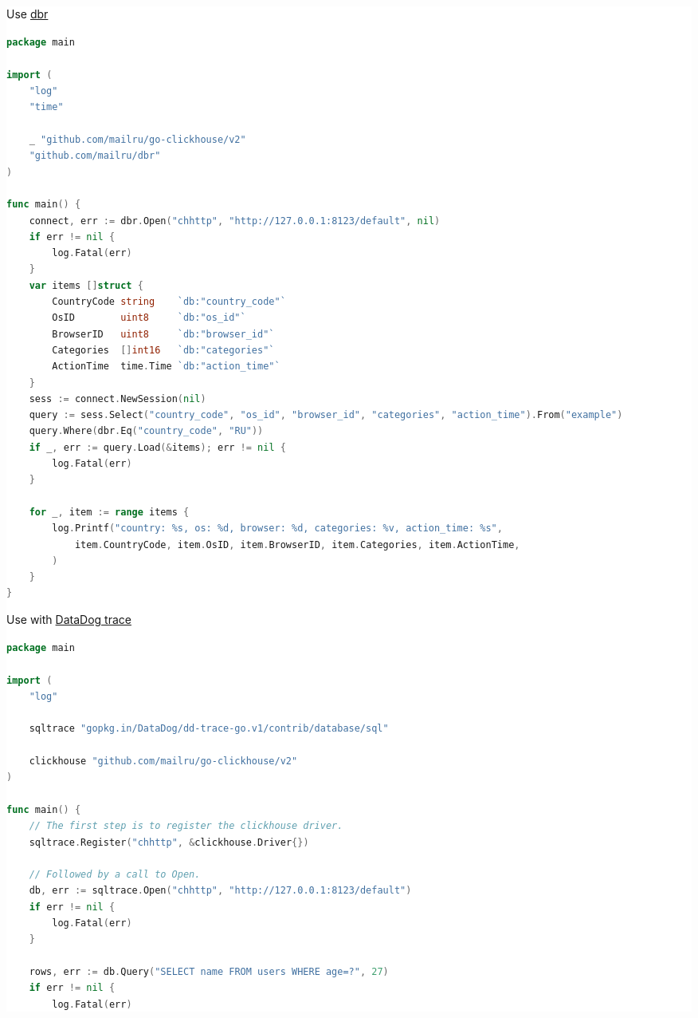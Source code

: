 Use [dbr](https://github.com/mailru/dbr)

```go
package main

import (
	"log"
	"time"

	_ "github.com/mailru/go-clickhouse/v2"
	"github.com/mailru/dbr"
)

func main() {
	connect, err := dbr.Open("chhttp", "http://127.0.0.1:8123/default", nil)
	if err != nil {
		log.Fatal(err)
	}
	var items []struct {
		CountryCode string    `db:"country_code"`
		OsID        uint8     `db:"os_id"`
		BrowserID   uint8     `db:"browser_id"`
		Categories  []int16   `db:"categories"`
		ActionTime  time.Time `db:"action_time"`
	}
	sess := connect.NewSession(nil)
	query := sess.Select("country_code", "os_id", "browser_id", "categories", "action_time").From("example")
	query.Where(dbr.Eq("country_code", "RU"))
	if _, err := query.Load(&items); err != nil {
		log.Fatal(err)
	}

	for _, item := range items {
		log.Printf("country: %s, os: %d, browser: %d, categories: %v, action_time: %s",
			item.CountryCode, item.OsID, item.BrowserID, item.Categories, item.ActionTime,
		)
	}
}
```
Use with [DataDog trace](https://pkg.go.dev/gopkg.in/DataDog/dd-trace-go.v1/contrib/database/sql)
```go
package main

import (
	"log"

	sqltrace "gopkg.in/DataDog/dd-trace-go.v1/contrib/database/sql"

	clickhouse "github.com/mailru/go-clickhouse/v2"
)

func main() {
	// The first step is to register the clickhouse driver.
	sqltrace.Register("chhttp", &clickhouse.Driver{})

	// Followed by a call to Open.
    db, err := sqltrace.Open("chhttp", "http://127.0.0.1:8123/default")
	if err != nil {
		log.Fatal(err)
	}

	rows, err := db.Query("SELECT name FROM users WHERE age=?", 27)
	if err != nil {
		log.Fatal(err)
```